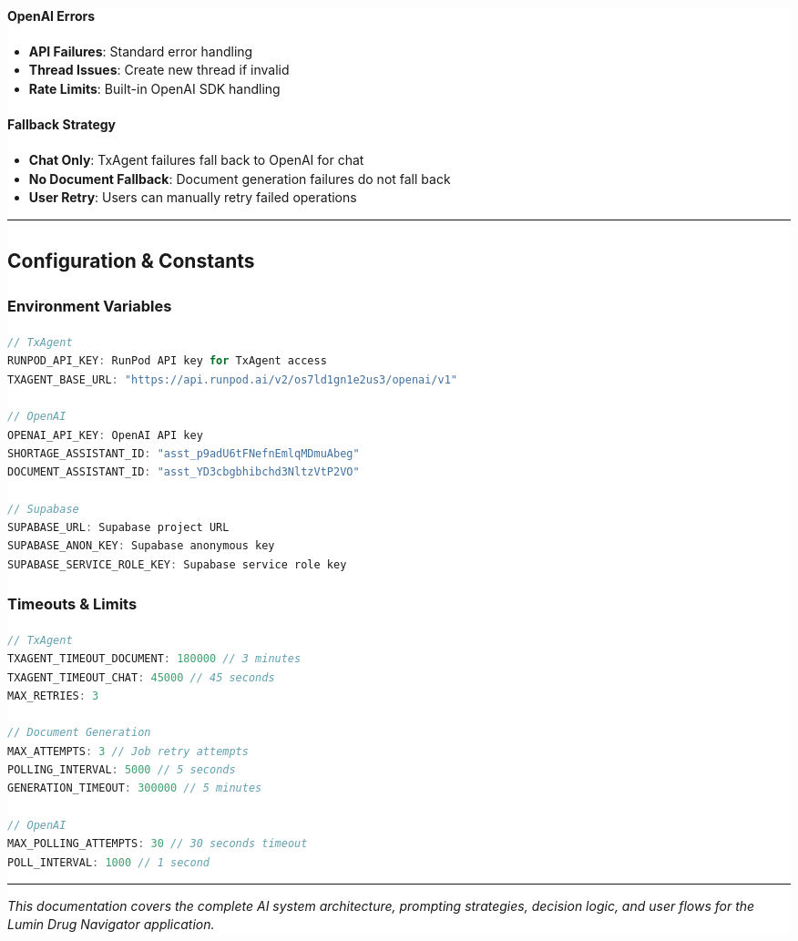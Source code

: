 #### OpenAI Errors
- **API Failures**: Standard error handling
- **Thread Issues**: Create new thread if invalid
- **Rate Limits**: Built-in OpenAI SDK handling

#### Fallback Strategy
- **Chat Only**: TxAgent failures fall back to OpenAI for chat
- **No Document Fallback**: Document generation failures do not fall back
- **User Retry**: Users can manually retry failed operations

---

## Configuration & Constants

### Environment Variables
```typescript
// TxAgent
RUNPOD_API_KEY: RunPod API key for TxAgent access
TXAGENT_BASE_URL: "https://api.runpod.ai/v2/os7ld1gn1e2us3/openai/v1"

// OpenAI
OPENAI_API_KEY: OpenAI API key
SHORTAGE_ASSISTANT_ID: "asst_p9adU6tFNefnEmlqMDmuAbeg"
DOCUMENT_ASSISTANT_ID: "asst_YD3cbgbhibchd3NltzVtP2VO"

// Supabase
SUPABASE_URL: Supabase project URL
SUPABASE_ANON_KEY: Supabase anonymous key
SUPABASE_SERVICE_ROLE_KEY: Supabase service role key
```

### Timeouts & Limits
```typescript
// TxAgent
TXAGENT_TIMEOUT_DOCUMENT: 180000 // 3 minutes
TXAGENT_TIMEOUT_CHAT: 45000 // 45 seconds
MAX_RETRIES: 3

// Document Generation
MAX_ATTEMPTS: 3 // Job retry attempts
POLLING_INTERVAL: 5000 // 5 seconds
GENERATION_TIMEOUT: 300000 // 5 minutes

// OpenAI
MAX_POLLING_ATTEMPTS: 30 // 30 seconds timeout
POLL_INTERVAL: 1000 // 1 second
```

---

*This documentation covers the complete AI system architecture, prompting strategies, decision logic, and user flows for the Lumin Drug Navigator application.* 